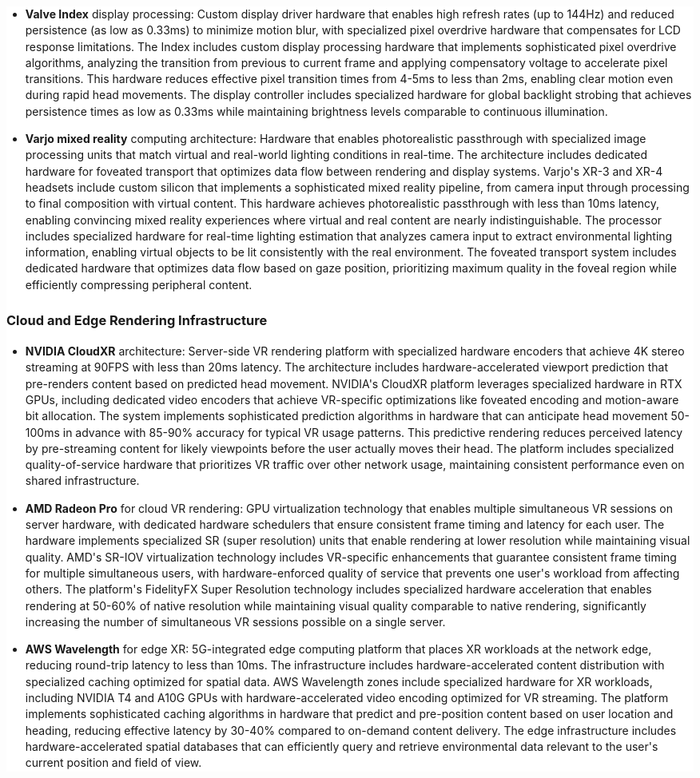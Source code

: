 - **Valve Index** display processing: Custom display driver hardware that enables high refresh rates (up to 144Hz) and reduced persistence (as low as 0.33ms) to minimize motion blur, with specialized pixel overdrive hardware that compensates for LCD response limitations. The Index includes custom display processing hardware that implements sophisticated pixel overdrive algorithms, analyzing the transition from previous to current frame and applying compensatory voltage to accelerate pixel transitions. This hardware reduces effective pixel transition times from 4-5ms to less than 2ms, enabling clear motion even during rapid head movements. The display controller includes specialized hardware for global backlight strobing that achieves persistence times as low as 0.33ms while maintaining brightness levels comparable to continuous illumination.

- **Varjo mixed reality** computing architecture: Hardware that enables photorealistic passthrough with specialized image processing units that match virtual and real-world lighting conditions in real-time. The architecture includes dedicated hardware for foveated transport that optimizes data flow between rendering and display systems. Varjo's XR-3 and XR-4 headsets include custom silicon that implements a sophisticated mixed reality pipeline, from camera input through processing to final composition with virtual content. This hardware achieves photorealistic passthrough with less than 10ms latency, enabling convincing mixed reality experiences where virtual and real content are nearly indistinguishable. The processor includes specialized hardware for real-time lighting estimation that analyzes camera input to extract environmental lighting information, enabling virtual objects to be lit consistently with the real environment. The foveated transport system includes dedicated hardware that optimizes data flow based on gaze position, prioritizing maximum quality in the foveal region while efficiently compressing peripheral content.

### Cloud and Edge Rendering Infrastructure
- **NVIDIA CloudXR** architecture: Server-side VR rendering platform with specialized hardware encoders that achieve 4K stereo streaming at 90FPS with less than 20ms latency. The architecture includes hardware-accelerated viewport prediction that pre-renders content based on predicted head movement. NVIDIA's CloudXR platform leverages specialized hardware in RTX GPUs, including dedicated video encoders that achieve VR-specific optimizations like foveated encoding and motion-aware bit allocation. The system implements sophisticated prediction algorithms in hardware that can anticipate head movement 50-100ms in advance with 85-90% accuracy for typical VR usage patterns. This predictive rendering reduces perceived latency by pre-streaming content for likely viewpoints before the user actually moves their head. The platform includes specialized quality-of-service hardware that prioritizes VR traffic over other network usage, maintaining consistent performance even on shared infrastructure.

- **AMD Radeon Pro** for cloud VR rendering: GPU virtualization technology that enables multiple simultaneous VR sessions on server hardware, with dedicated hardware schedulers that ensure consistent frame timing and latency for each user. The hardware implements specialized SR (super resolution) units that enable rendering at lower resolution while maintaining visual quality. AMD's SR-IOV virtualization technology includes VR-specific enhancements that guarantee consistent frame timing for multiple simultaneous users, with hardware-enforced quality of service that prevents one user's workload from affecting others. The platform's FidelityFX Super Resolution technology includes specialized hardware acceleration that enables rendering at 50-60% of native resolution while maintaining visual quality comparable to native rendering, significantly increasing the number of simultaneous VR sessions possible on a single server.

- **AWS Wavelength** for edge XR: 5G-integrated edge computing platform that places XR workloads at the network edge, reducing round-trip latency to less than 10ms. The infrastructure includes hardware-accelerated content distribution with specialized caching optimized for spatial data. AWS Wavelength zones include specialized hardware for XR workloads, including NVIDIA T4 and A10G GPUs with hardware-accelerated video encoding optimized for VR streaming. The platform implements sophisticated caching algorithms in hardware that predict and pre-position content based on user location and heading, reducing effective latency by 30-40% compared to on-demand content delivery. The edge infrastructure includes hardware-accelerated spatial databases that can efficiently query and retrieve environmental data relevant to the user's current position and field of view.
